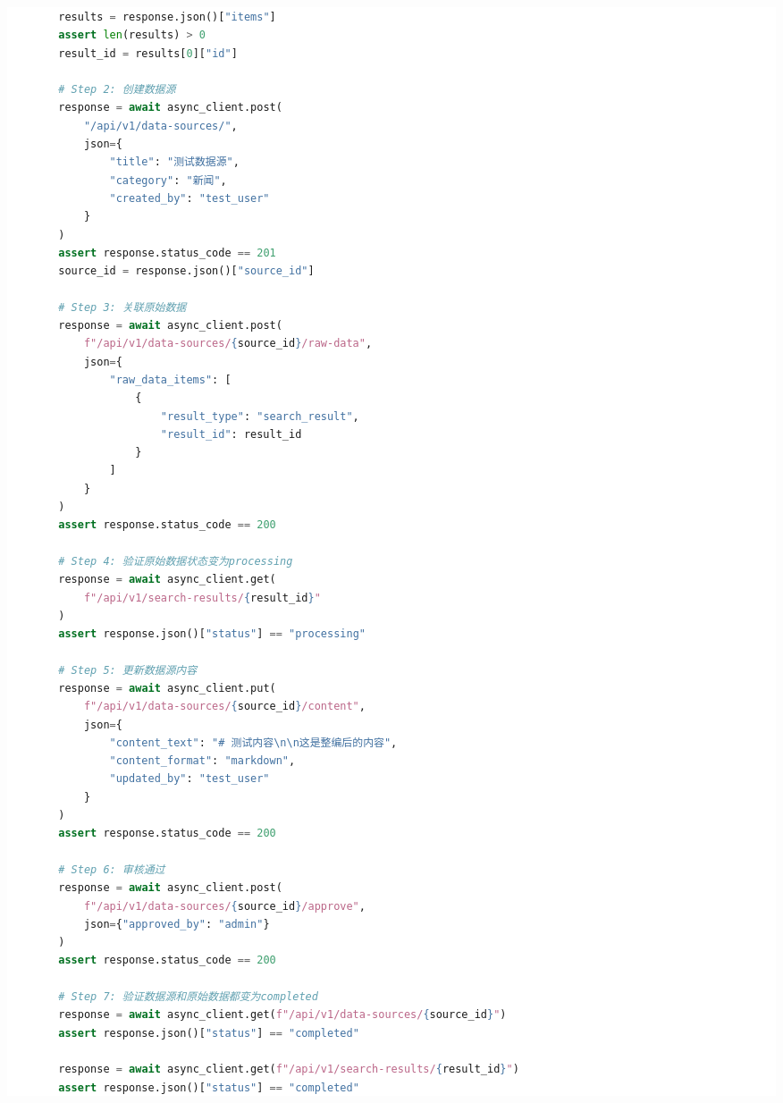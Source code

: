 ```python
        results = response.json()["items"]
        assert len(results) > 0
        result_id = results[0]["id"]

        # Step 2: 创建数据源
        response = await async_client.post(
            "/api/v1/data-sources/",
            json={
                "title": "测试数据源",
                "category": "新闻",
                "created_by": "test_user"
            }
        )
        assert response.status_code == 201
        source_id = response.json()["source_id"]

        # Step 3: 关联原始数据
        response = await async_client.post(
            f"/api/v1/data-sources/{source_id}/raw-data",
            json={
                "raw_data_items": [
                    {
                        "result_type": "search_result",
                        "result_id": result_id
                    }
                ]
            }
        )
        assert response.status_code == 200

        # Step 4: 验证原始数据状态变为processing
        response = await async_client.get(
            f"/api/v1/search-results/{result_id}"
        )
        assert response.json()["status"] == "processing"

        # Step 5: 更新数据源内容
        response = await async_client.put(
            f"/api/v1/data-sources/{source_id}/content",
            json={
                "content_text": "# 测试内容\n\n这是整编后的内容",
                "content_format": "markdown",
                "updated_by": "test_user"
            }
        )
        assert response.status_code == 200

        # Step 6: 审核通过
        response = await async_client.post(
            f"/api/v1/data-sources/{source_id}/approve",
            json={"approved_by": "admin"}
        )
        assert response.status_code == 200

        # Step 7: 验证数据源和原始数据都变为completed
        response = await async_client.get(f"/api/v1/data-sources/{source_id}")
        assert response.json()["status"] == "completed"

        response = await async_client.get(f"/api/v1/search-results/{result_id}")
        assert response.json()["status"] == "completed"
```
